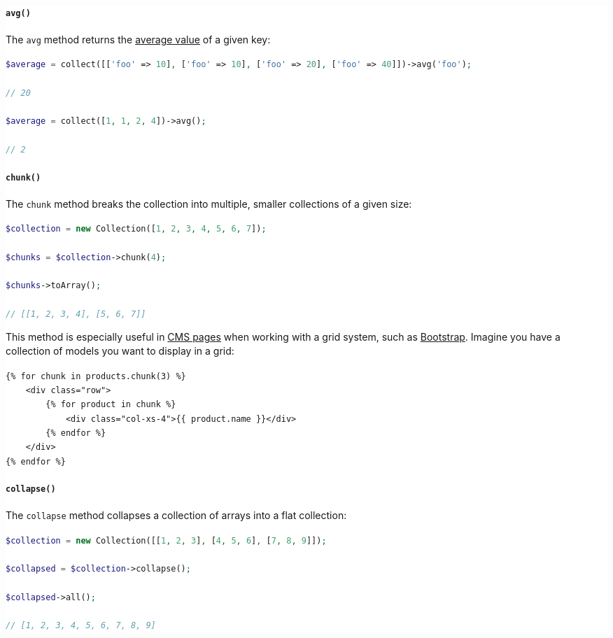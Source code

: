 #### `avg()`

The `avg` method returns the [average value](https://en.wikipedia.org/wiki/Average) of a given key:

```php
$average = collect([['foo' => 10], ['foo' => 10], ['foo' => 20], ['foo' => 40]])->avg('foo');

// 20

$average = collect([1, 1, 2, 4])->avg();

// 2
```

#### `chunk()`

The `chunk` method breaks the collection into multiple, smaller collections of a given size:

```php
$collection = new Collection([1, 2, 3, 4, 5, 6, 7]);

$chunks = $collection->chunk(4);

$chunks->toArray();

// [[1, 2, 3, 4], [5, 6, 7]]
```

This method is especially useful in [CMS pages](../cms/pages) when working with a grid system, such as [Bootstrap](http://getbootstrap.com/css/#grid). Imagine you have a collection of models you want to display in a grid:

```twig
{% for chunk in products.chunk(3) %}
    <div class="row">
        {% for product in chunk %}
            <div class="col-xs-4">{{ product.name }}</div>
        {% endfor %}
    </div>
{% endfor %}
```

#### `collapse()`

The `collapse` method collapses a collection of arrays into a flat collection:

```php
$collection = new Collection([[1, 2, 3], [4, 5, 6], [7, 8, 9]]);

$collapsed = $collection->collapse();

$collapsed->all();

// [1, 2, 3, 4, 5, 6, 7, 8, 9]
```
